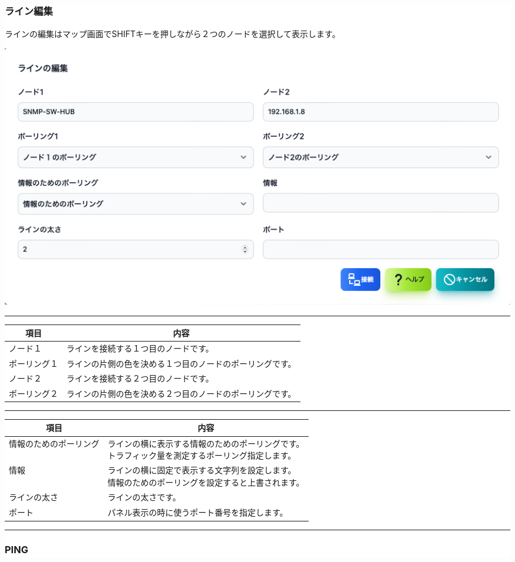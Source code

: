### ライン編集
ラインの編集はマップ画面でSHIFTキーを押しながら２つのノードを選択して表示します。

![h:400 center](./images/ja/2023-11-30_04-49-19.png)


---

|項目|内容|
|----|----|
|ノード１|ラインを接続する１つ目のノードです。|
|ポーリング１|ラインの片側の色を決める１つ目のノードのポーリングです。|
|ノード２|ラインを接続する２つ目のノードです。|
|ポーリング２|ラインの片側の色を決める２つ目のノードのポーリングです。|
---

|項目|内容|
|----|----|
|情報のためのポーリング|ラインの横に表示する情報のためのポーリングです。<br>トラフィック量を測定するポーリング指定します。|
|情報|ラインの横に固定で表示する文字列を設定します。<br>情報のためのポーリングを設定すると上書されます。|
|ラインの太さ|ラインの太さです。|
|ポート|パネル表示の時に使うポート番号を指定します。|

---
### PING
